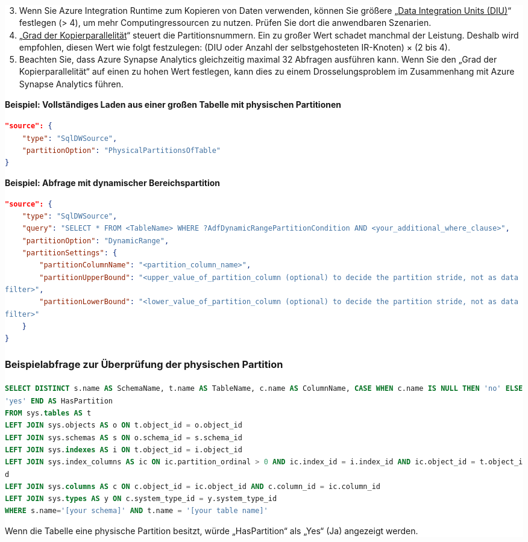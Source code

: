 3. Wenn Sie Azure Integration Runtime zum Kopieren von Daten verwenden, können Sie größere „[Data Integration Units (DIU)](copy-activity-performance-features.md#data-integration-units)“ festlegen (> 4), um mehr Computingressourcen zu nutzen. Prüfen Sie dort die anwendbaren Szenarien.
4. „[Grad der Kopierparallelität](copy-activity-performance-features.md#parallel-copy)“ steuert die Partitionsnummern. Ein zu großer Wert schadet manchmal der Leistung. Deshalb wird empfohlen, diesen Wert wie folgt festzulegen: (DIU oder Anzahl der selbstgehosteten IR-Knoten) × (2 bis 4).
5. Beachten Sie, dass Azure Synapse Analytics gleichzeitig maximal 32 Abfragen ausführen kann. Wenn Sie den „Grad der Kopierparallelität“ auf einen zu hohen Wert festlegen, kann dies zu einem Drosselungsproblem im Zusammenhang mit Azure Synapse Analytics führen.

**Beispiel: Vollständiges Laden aus einer großen Tabelle mit physischen Partitionen**

```json
"source": {
    "type": "SqlDWSource",
    "partitionOption": "PhysicalPartitionsOfTable"
}
```

**Beispiel: Abfrage mit dynamischer Bereichspartition**

```json
"source": {
    "type": "SqlDWSource",
    "query": "SELECT * FROM <TableName> WHERE ?AdfDynamicRangePartitionCondition AND <your_additional_where_clause>",
    "partitionOption": "DynamicRange",
    "partitionSettings": {
        "partitionColumnName": "<partition_column_name>",
        "partitionUpperBound": "<upper_value_of_partition_column (optional) to decide the partition stride, not as data filter>",
        "partitionLowerBound": "<lower_value_of_partition_column (optional) to decide the partition stride, not as data filter>"
    }
}
```

### <a name="sample-query-to-check-physical-partition"></a>Beispielabfrage zur Überprüfung der physischen Partition

```sql
SELECT DISTINCT s.name AS SchemaName, t.name AS TableName, c.name AS ColumnName, CASE WHEN c.name IS NULL THEN 'no' ELSE 'yes' END AS HasPartition
FROM sys.tables AS t
LEFT JOIN sys.objects AS o ON t.object_id = o.object_id
LEFT JOIN sys.schemas AS s ON o.schema_id = s.schema_id
LEFT JOIN sys.indexes AS i ON t.object_id = i.object_id
LEFT JOIN sys.index_columns AS ic ON ic.partition_ordinal > 0 AND ic.index_id = i.index_id AND ic.object_id = t.object_id
LEFT JOIN sys.columns AS c ON c.object_id = ic.object_id AND c.column_id = ic.column_id
LEFT JOIN sys.types AS y ON c.system_type_id = y.system_type_id
WHERE s.name='[your schema]' AND t.name = '[your table name]'
```

Wenn die Tabelle eine physische Partition besitzt, würde „HasPartition“ als „Yes“ (Ja) angezeigt werden.
